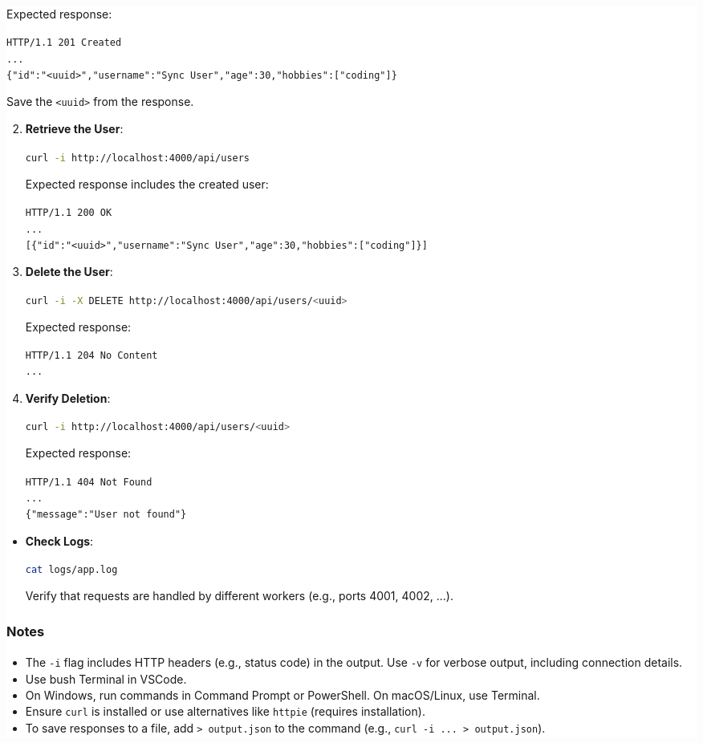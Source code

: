    Expected response:

   ```
   HTTP/1.1 201 Created
   ...
   {"id":"<uuid>","username":"Sync User","age":30,"hobbies":["coding"]}
   ```

   Save the `<uuid>` from the response.

2. **Retrieve the User**:

   ```bash
   curl -i http://localhost:4000/api/users
   ```

   Expected response includes the created user:

   ```
   HTTP/1.1 200 OK
   ...
   [{"id":"<uuid>","username":"Sync User","age":30,"hobbies":["coding"]}]
   ```

3. **Delete the User**:

   ```bash
   curl -i -X DELETE http://localhost:4000/api/users/<uuid>
   ```

   Expected response:

   ```
   HTTP/1.1 204 No Content
   ...
   ```

4. **Verify Deletion**:
   ```bash
   curl -i http://localhost:4000/api/users/<uuid>
   ```
   Expected response:
   ```
   HTTP/1.1 404 Not Found
   ...
   {"message":"User not found"}
   ```

- **Check Logs**:
  ```bash
  cat logs/app.log
  ```
  Verify that requests are handled by different workers (e.g., ports 4001, 4002, ...).

### Notes

- The `-i` flag includes HTTP headers (e.g., status code) in the output. Use `-v` for verbose output, including connection details.
- Use bush Terminal in VSCode.
- On Windows, run commands in Command Prompt or PowerShell. On macOS/Linux, use Terminal.
- Ensure `curl` is installed or use alternatives like `httpie` (requires installation).
- To save responses to a file, add `> output.json` to the command (e.g., `curl -i ... > output.json`).
